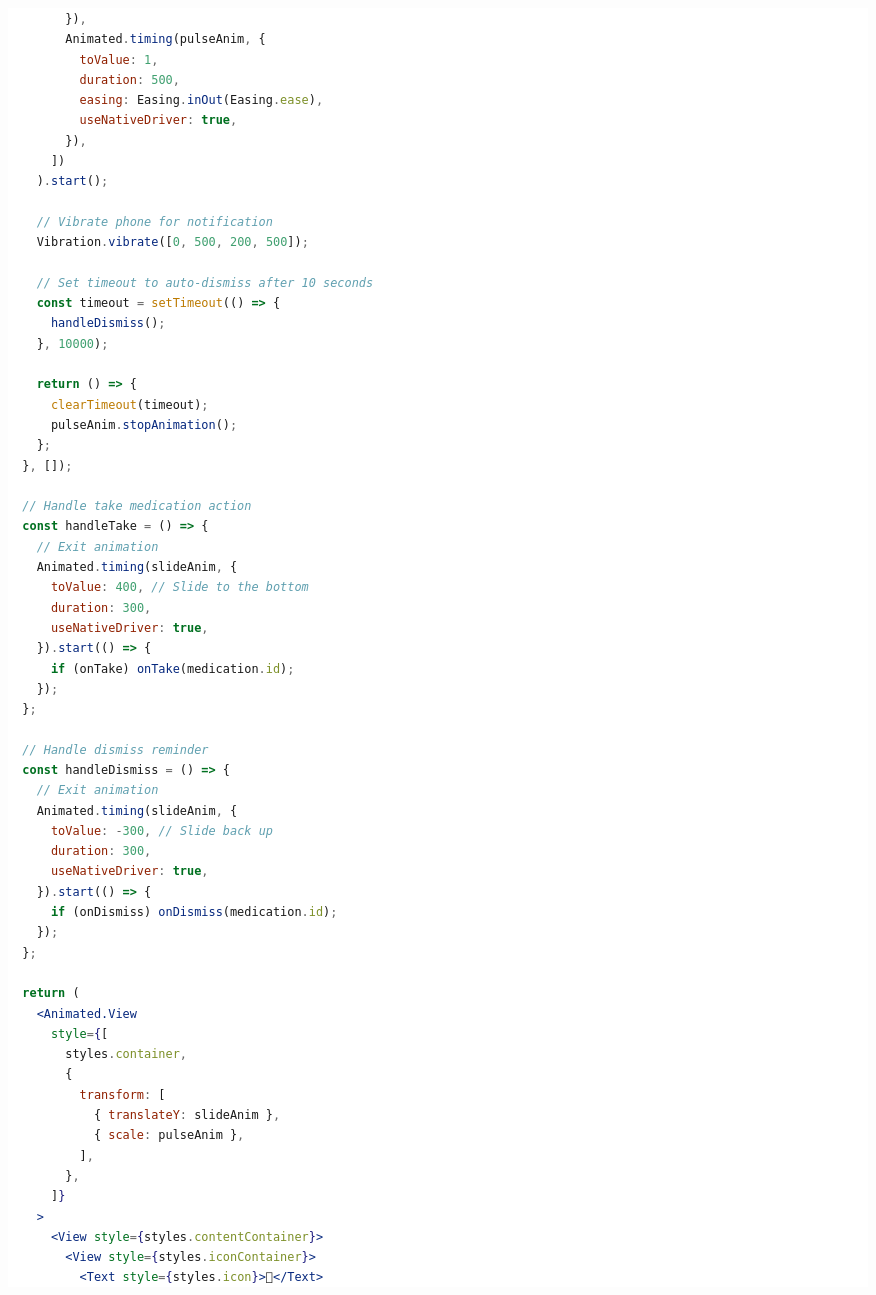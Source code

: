 ```jsx
        }),
        Animated.timing(pulseAnim, {
          toValue: 1,
          duration: 500,
          easing: Easing.inOut(Easing.ease),
          useNativeDriver: true,
        }),
      ])
    ).start();
    
    // Vibrate phone for notification
    Vibration.vibrate([0, 500, 200, 500]);
    
    // Set timeout to auto-dismiss after 10 seconds
    const timeout = setTimeout(() => {
      handleDismiss();
    }, 10000);
    
    return () => {
      clearTimeout(timeout);
      pulseAnim.stopAnimation();
    };
  }, []);
  
  // Handle take medication action
  const handleTake = () => {
    // Exit animation
    Animated.timing(slideAnim, {
      toValue: 400, // Slide to the bottom
      duration: 300,
      useNativeDriver: true,
    }).start(() => {
      if (onTake) onTake(medication.id);
    });
  };
  
  // Handle dismiss reminder
  const handleDismiss = () => {
    // Exit animation
    Animated.timing(slideAnim, {
      toValue: -300, // Slide back up
      duration: 300,
      useNativeDriver: true,
    }).start(() => {
      if (onDismiss) onDismiss(medication.id);
    });
  };
  
  return (
    <Animated.View
      style={[
        styles.container,
        {
          transform: [
            { translateY: slideAnim },
            { scale: pulseAnim },
          ],
        },
      ]}
    >
      <View style={styles.contentContainer}>
        <View style={styles.iconContainer}>
          <Text style={styles.icon}>💊</Text>
```
